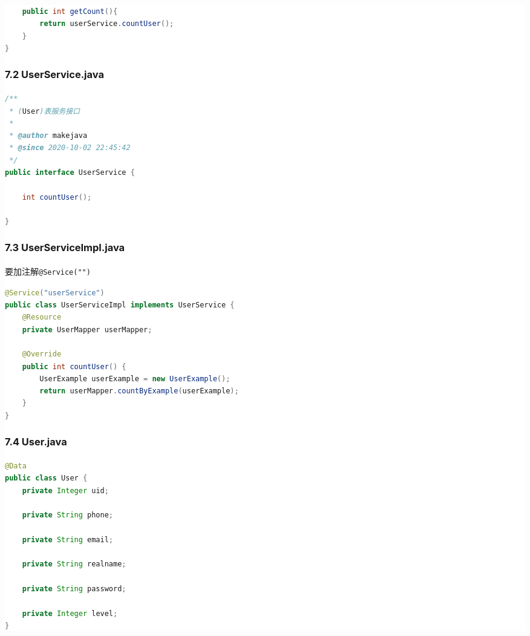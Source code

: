 ```java
    public int getCount(){
        return userService.countUser();
    }
}
```





### 7.2 UserService.java

```java
/**
 * (User)表服务接口
 *
 * @author makejava
 * @since 2020-10-02 22:45:42
 */
public interface UserService {

    int countUser();

}
```



### 7.3 UserServiceImpl.java



要加注解`@Service("")`

```java
@Service("userService")
public class UserServiceImpl implements UserService {
    @Resource
    private UserMapper userMapper;

    @Override
    public int countUser() {
        UserExample userExample = new UserExample();
        return userMapper.countByExample(userExample);
    }
}
```



### 7.4 User.java

```java
@Data
public class User {
    private Integer uid;

    private String phone;

    private String email;

    private String realname;

    private String password;

    private Integer level;
}
```
